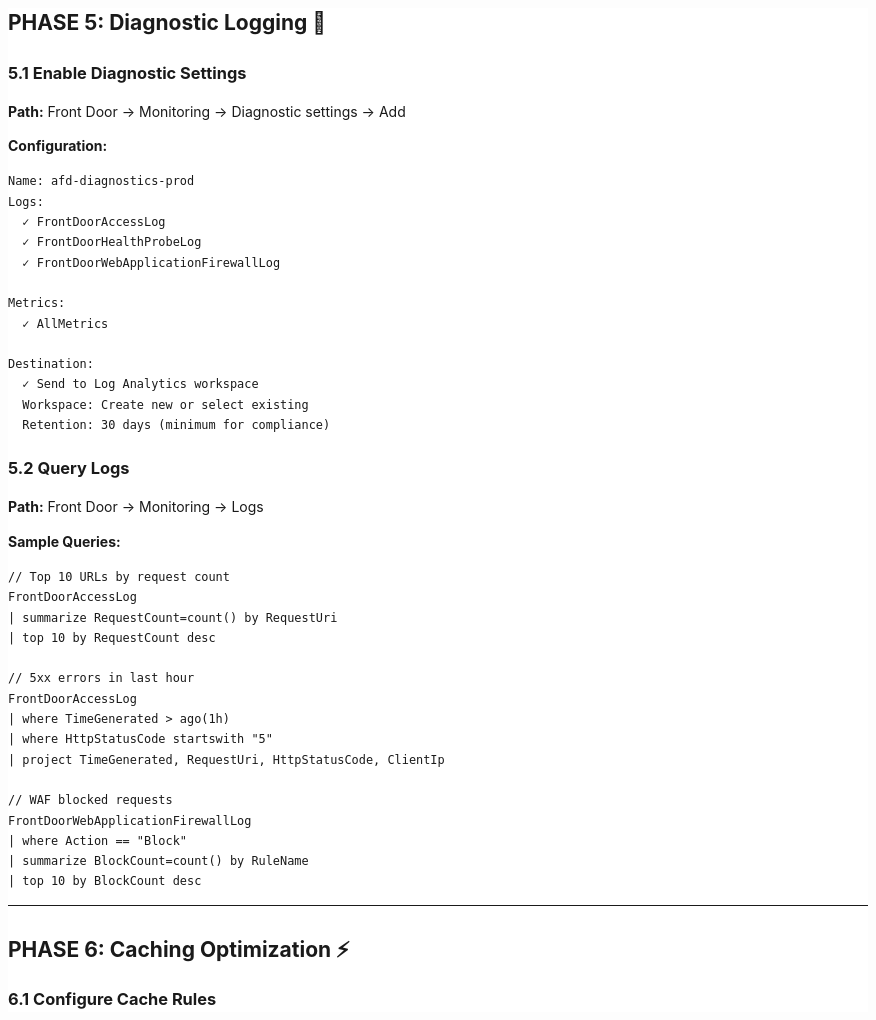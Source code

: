 ## PHASE 5: Diagnostic Logging 📝

### 5.1 Enable Diagnostic Settings

**Path:** Front Door → Monitoring → Diagnostic settings → Add

**Configuration:**
```
Name: afd-diagnostics-prod
Logs:
  ✓ FrontDoorAccessLog
  ✓ FrontDoorHealthProbeLog
  ✓ FrontDoorWebApplicationFirewallLog

Metrics:
  ✓ AllMetrics

Destination:
  ✓ Send to Log Analytics workspace
  Workspace: Create new or select existing
  Retention: 30 days (minimum for compliance)
```

### 5.2 Query Logs

**Path:** Front Door → Monitoring → Logs

**Sample Queries:**

```kusto
// Top 10 URLs by request count
FrontDoorAccessLog
| summarize RequestCount=count() by RequestUri
| top 10 by RequestCount desc

// 5xx errors in last hour
FrontDoorAccessLog
| where TimeGenerated > ago(1h)
| where HttpStatusCode startswith "5"
| project TimeGenerated, RequestUri, HttpStatusCode, ClientIp

// WAF blocked requests
FrontDoorWebApplicationFirewallLog
| where Action == "Block"
| summarize BlockCount=count() by RuleName
| top 10 by BlockCount desc
```

---

## PHASE 6: Caching Optimization ⚡

### 6.1 Configure Cache Rules
